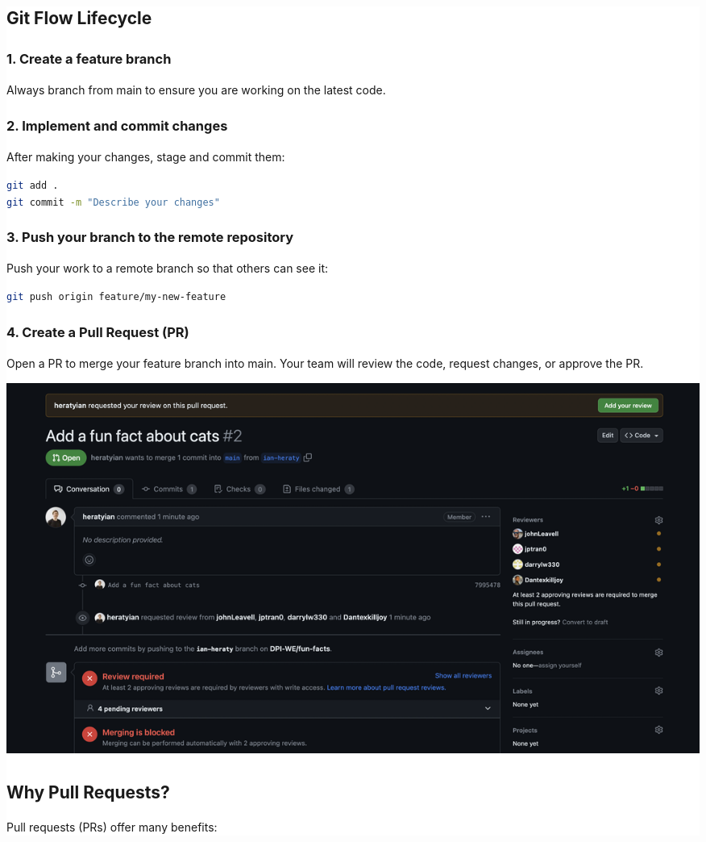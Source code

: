 ## Git Flow Lifecycle
### 1. Create a feature branch
Always branch from main to ensure you are working on the latest code.

### 2. Implement and commit changes
After making your changes, stage and commit them:

```bash
git add .
git commit -m "Describe your changes"
```

### 3. Push your branch to the remote repository
Push your work to a remote branch so that others can see it:

```bash
git push origin feature/my-new-feature
```

### 4. Create a Pull Request (PR)
Open a PR to merge your feature branch into main. Your team will review the code, request changes, or approve the PR.

![](/assets/pr.png)

## Why Pull Requests?
Pull requests (PRs) offer many benefits:

